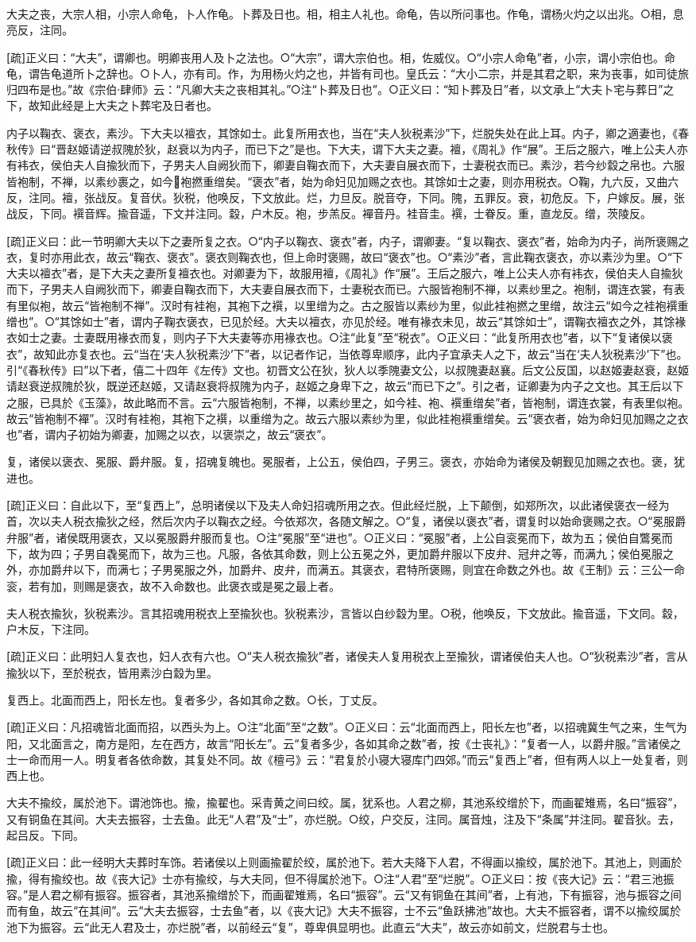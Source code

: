 

大夫之丧，大宗人相，小宗人命龟，卜人作龟。<span class="q">卜葬及日也。相，相主人礼也。命龟，告以所问事也。作龟，谓杨火灼之以出兆。<span class="q">○</span>相，息亮反，注同。</span>

[疏]正义曰：“大夫”，谓卿也。明卿丧用人及卜之法也。<span class="q">○</span>“大宗”，谓大宗伯也。相，佐威仪。<span class="q">○</span>“小宗人命龟”者，小宗，谓小宗伯也。命龟，谓告龟道所卜之辞也。<span class="q">○</span>卜人，亦有司。作，为用杨火灼之也，并皆有司也。皇氏云：“大小二宗，并是其君之职，来为丧事，如司徒旅归四布是也。”故《宗伯·肆师》云：“凡卿大夫之丧相其礼。”<span class="q">○</span>注“卜葬及日也”。<span class="q">○</span>正义曰：“知卜葬及日”者，以文承上“大夫卜宅与葬日”之下，故知此经是上大夫之卜葬宅及日者也。



内子以鞠衣、褒衣，素沙。下大夫以襢衣，其馀如士。<span class="q">此复所用衣也，当在“夫人狄税素沙”下，烂脱失处在此上耳。内子，卿之適妻也，《春秋传》曰“晋赵姬请逆叔隗於狄，赵衰以为内子，而已下之”是也。下大夫，谓下大夫之妻。襢，《周礼》作“展”。王后之服六，唯上公夫人亦有袆衣，侯伯夫人自揄狄而下，子男夫人自阙狄而下，卿妻自鞠衣而下，大夫妻自展衣而下，士妻税衣而已。素沙，若今纱縠之帛也。六服皆袍制，不禅，以素纱裹之，如今袍撚重缯矣。“褒衣”者，始为命妇见加赐之衣也。其馀如士之妻，则亦用税衣。<span class="q">○</span>鞠，九六反，又曲六反，注同。襢，张战反。复音伏。狄税，他唤反，下文放此。烂，力旦反。脱音夺，下同。隗，五罪反。衰，初危反。下，户嫁反。展，张战反，下同。襈音辉。揄音遥，下文并注同。縠，户木反。袍，步羔反。襌音丹。袿音圭。襈，士眷反。重，直龙反。缯，茨陵反。</span>

[疏]正义曰：此一节明卿大夫以下之妻所复之衣。<span class="q">○</span>“内子以鞠衣、褒衣”者，内子，谓卿妻。“复以鞠衣、褒衣”者，始命为内子，尚所褒赐之衣，复时亦用此衣，故云“鞠衣、褒衣”。褒衣则鞠衣也，但上命时褒赐，故曰“褒衣”也。<span class="q">○</span>“素沙”者，言此鞠衣褒衣，亦以素沙为里。<span class="q">○</span>“下大夫以襢衣”者，是下大夫之妻所复襢衣也。对卿妻为下，故服用襢，《周礼》作“展”。王后之服六，唯上公夫人亦有袆衣，侯伯夫人自揄狄而下，子男夫人自阙狄而下，卿妻自鞠衣而下，大夫妻自展衣而下，士妻税衣而已。六服皆袍制不禅，以素纱里之。袍制，谓连衣裳，有表有里似袍，故云“皆袍制不禅”。汉时有袿袍，其袍下之襈，以里缯为之。古之服皆以素纱为里，似此袿袍撚之里缯，故注云“如今之袿袍襈重缯也”。<span class="q">○</span>“其馀如士”者，谓内子鞠衣褒衣，已见於经。大夫以襢衣，亦见於经。唯有褖衣未见，故云“其馀如士”，谓鞠衣襢衣之外，其馀褖衣如士之妻。士妻既用褖衣而复，则内子下大夫妻等亦用褖衣也。<span class="q">○</span>注“此复”至“税衣”。<span class="q">○</span>正义曰：“此复所用衣也”者，以下“复诸侯以褒衣”，故知此亦复衣也。云“当在‘夫人狄税素沙’下”者，以记者作记，当依尊卑顺序，此内子宜承夫人之下，故云“当在‘夫人狄税素沙’下”也。引“《春秋传》曰”以下者，僖二十四年《左传》文也。初晋文公在狄，狄人以季隗妻文公，以叔隗妻赵襄。后文公反国，以赵姬妻赵衰，赵姬请赵衰逆叔隗於狄，既逆还赵姬，又请赵衰将叔隗为内子，赵姬之身卑下之，故云“而已下之”。引之者，证卿妻为内子之文也。其王后以下之服，已具於《玉藻》，故此略而不言。云“六服皆袍制，不禅，以素纱里之，如今袿、袍、襈重缯矣”者，皆袍制，谓连衣裳，有表里似袍。故云“皆袍制不襌”。汉时有袿袍，其袍下之襈，以重缯为之。故云六服以素纱为里，似此袿袍襈重缯矣。云“褒衣者，始为命妇见加赐之之衣也”者，谓内子初始为卿妻，加赐之以衣，以褒崇之，故云“褒衣”。



复，诸侯以褒衣、冕服、爵弁服。<span class="q">复，招魂复魄也。冕服者，上公五，侯伯四，子男三。褒衣，亦始命为诸侯及朝觐见加赐之衣也。褒，犹进也。</span>

[疏]正义曰：自此以下，至“复西上”，总明诸侯以下及夫人命妇招魂所用之衣。但此经烂脱，上下颠倒，如郑所次，以此诸侯褒衣一经为首，次以夫人税衣揄狄之经，然后次内子以鞠衣之经。今依郑次，各随文解之。<span class="q">○</span>“复，诸侯以褒衣”者，谓复时以始命褒赐之衣。<span class="q">○</span>“冕服爵弁服”者，诸侯既用褒衣，又以冕服爵弁服而复也。<span class="q">○</span>注“冕服”至“进也”。<span class="q">○</span>正义曰：“冕服”者，上公自衮冕而下，故为五；侯伯自鷩冕而下，故为四；子男自毳冕而下，故为三也。凡服，各依其命数，则上公五冕之外，更加爵弁服以下皮弁、冠弁之等，而满九；侯伯冕服之外，亦加爵弁以下，而满七；子男冕服之外，加爵弁、皮弁，而满五。其褒衣，君特所褒赐，则宜在命数之外也。故《王制》云：三公一命衮，若有加，则赐是褒衣，故不入命数也。此褒衣或是冕之最上者。



夫人税衣揄狄，狄税素沙。<span class="q">言其招魂用税衣上至揄狄也。狄税素沙，言皆以白纱縠为里。<span class="q">○</span>税，他唤反，下文放此。揄音遥，下文同。縠，户木反，下注同。</span>

[疏]正义曰：此明妇人复衣也，妇人衣有六也。<span class="q">○</span>“夫人税衣揄狄”者，诸侯夫人复用税衣上至揄狄，谓诸侯伯夫人也。<span class="q">○</span>“狄税素沙”者，言从揄狄以下，至於税衣，皆用素沙白縠为里。



复西上。<span class="q">北面而西上，阳长左也。复者多少，各如其命之数。<span class="q">○</span>长，丁丈反。</span>

[疏]正义曰：凡招魂皆北面而招，以西头为上。<span class="q">○</span>注“北面”至“之数”。<span class="q">○</span>正义曰：云“北面而西上，阳长左也”者，以招魂冀生气之来，生气为阳，又北面言之，南方是阳，左在西方，故言“阳长左”。云“复者多少，各如其命之数”者，按《士丧礼》：“复者一人，以爵弁服。”言诸侯之士一命而用一人。明复者各依命数，其复处不同。故《檀弓》云：“君复於小寝大寝库门四郊。”而云“复西上”者，但有两人以上一处复者，则西上也。



大夫不揄绞，属於池下。<span class="q">谓池饰也。揄，揄翟也。采青黄之间曰绞。属，犹系也。人君之柳，其池系绞缯於下，而画翟雉焉，名曰“振容”，又有铜鱼在其间。大夫去振容，士去鱼。此无“人君”及“士”，亦烂脱。<span class="q">○</span>绞，户交反，注同。属音烛，注及下“条属”并注同。翟音狄。去，起吕反。下同。</span>

[疏]正义曰：此一经明大夫葬时车饰。若诸侯以上则画揄翟於绞，属於池下。若大夫降下人君，不得画以揄绞，属於池下。其池上，则画於揄，得有揄绞也。故《丧大记》士亦有揄绞，与大夫同，但不得属於池下。<span class="q">○</span>注“人君”至“烂脱”。<span class="q">○</span>正义曰：按《丧大记》云：“君三池振容。”是人君之柳有振容。振容者，其池系揄缯於下，而画翟雉焉，名曰“振容”。云“又有铜鱼在其间”者，上有池，下有振容，池与振容之间而有鱼，故云“在其间”。云“大夫去振容，士去鱼”者，以《丧大记》大夫不振容，士不云“鱼跃拂池”故也。大夫不振容者，谓不以揄绞属於池下为振容。云“此无人君及士，亦烂脱”者，以前经云“复”，尊卑俱显明也。此直云“大夫”，故云亦如前文，烂脱君与士也。
